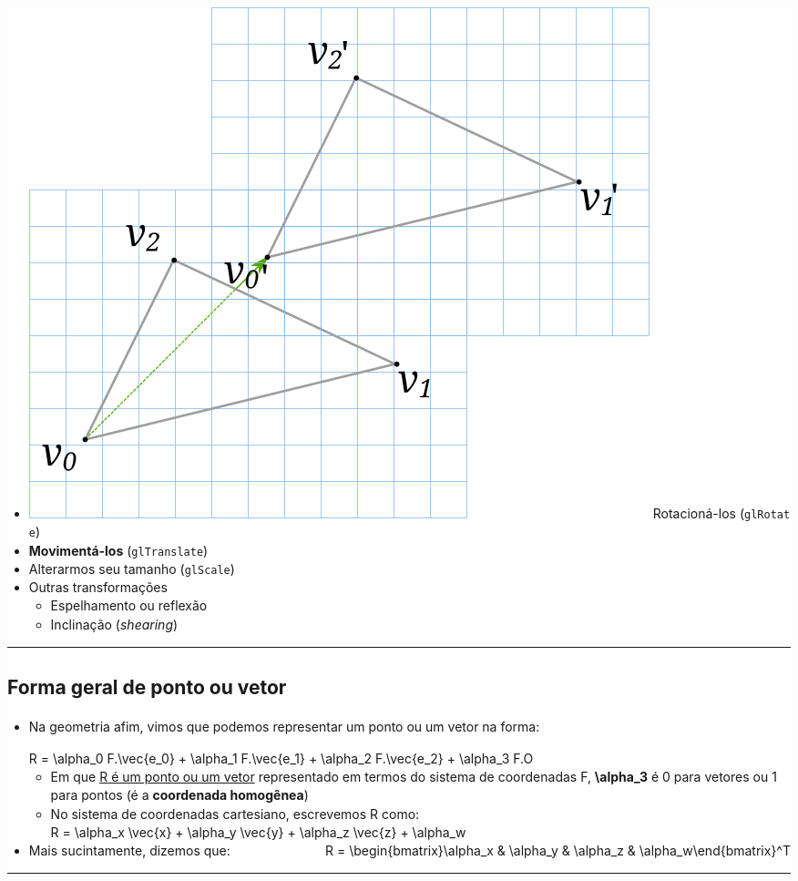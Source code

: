   - ![](../../images/translacao-triangulo.svg) 
    Rotacioná-los (`glRotate`)
  - **Movimentá-los** (`glTranslate`)
  - Alterarmos seu tamanho (`glScale`)
  - Outras transformações
    - Espelhamento ou reflexão
    - Inclinação (_shearing_)

---

## **Forma geral** de ponto ou vetor

- Na geometria afim, vimos que podemos representar um ponto ou um vetor na
  forma:
  <div class="math">R = \alpha_0 F.\vec{e_0} + \alpha_1 F.\vec{e_1} + \alpha_2 F.\vec{e_2} + \alpha_3 F.O</div>

  - Em que <u><span class="math">R</span> é um ponto ou um vetor</u>
    representado em termos do sistema de coordenadas <span class="math">F</span>, **<span class="math">\alpha_3</span>** é <span class="math">0</span>
      para vetores ou <span class="math">1</span> para pontos (é a **coordenada
      homogênea**)
  - No sistema de coordenadas cartesiano, escrevemos
    <span class="math">R</span> como:
    <div class="math">R = \alpha_x \vec{x} + \alpha_y \vec{y} + \alpha_z \vec{z} + \alpha_w</div>
- <div class="math" style="float:right;">R = \begin{bmatrix}\alpha_x & \alpha_y & \alpha_z & \alpha_w\end{bmatrix}^T</div>
  Mais sucintamente, dizemos que:

---